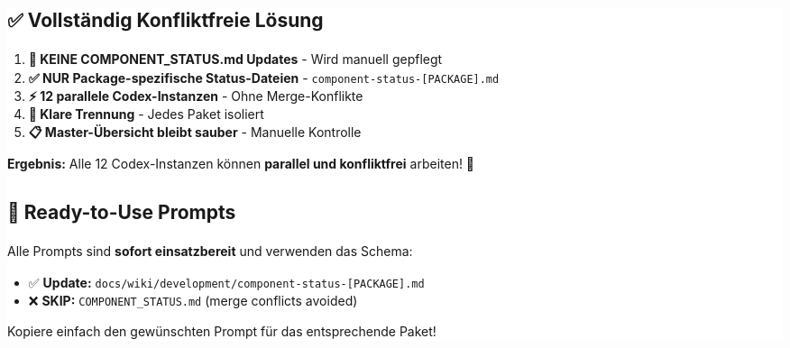 ## ✅ **Vollständig Konfliktfreie Lösung**

1. **🚫 KEINE COMPONENT_STATUS.md Updates** - Wird manuell gepflegt
2. **✅ NUR Package-spezifische Status-Dateien** - `component-status-[PACKAGE].md`
3. **⚡ 12 parallele Codex-Instanzen** - Ohne Merge-Konflikte
4. **🎯 Klare Trennung** - Jedes Paket isoliert
5. **📋 Master-Übersicht bleibt sauber** - Manuelle Kontrolle

**Ergebnis:** Alle 12 Codex-Instanzen können **parallel und konfliktfrei** arbeiten! 🚀

## 🎯 **Ready-to-Use Prompts**

Alle Prompts sind **sofort einsatzbereit** und verwenden das Schema:
- ✅ **Update:** `docs/wiki/development/component-status-[PACKAGE].md`
- ❌ **SKIP:** `COMPONENT_STATUS.md` (merge conflicts avoided)

Kopiere einfach den gewünschten Prompt für das entsprechende Paket!
